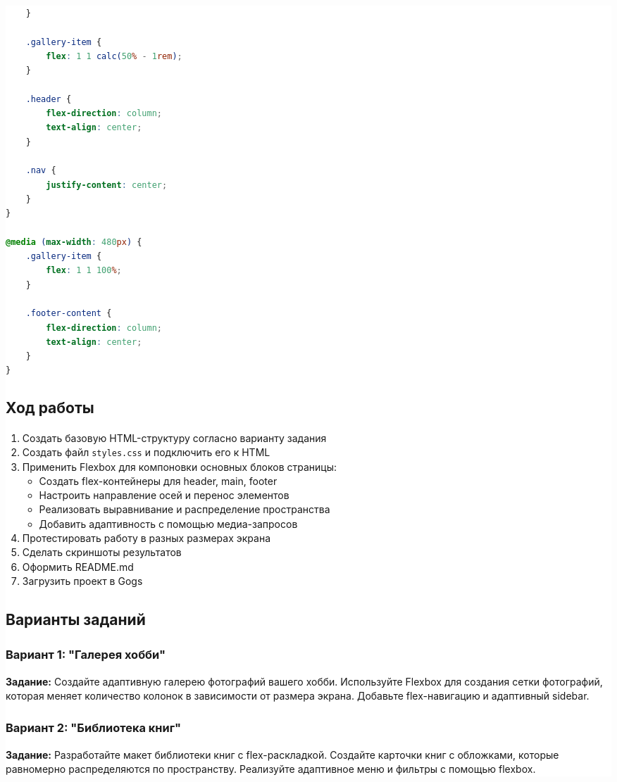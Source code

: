 ```css
    }
    
    .gallery-item {
        flex: 1 1 calc(50% - 1rem);
    }
    
    .header {
        flex-direction: column;
        text-align: center;
    }
    
    .nav {
        justify-content: center;
    }
}

@media (max-width: 480px) {
    .gallery-item {
        flex: 1 1 100%;
    }
    
    .footer-content {
        flex-direction: column;
        text-align: center;
    }
}
```

## Ход работы

1. Создать базовую HTML-структуру согласно варианту задания
2. Создать файл `styles.css` и подключить его к HTML
3. Применить Flexbox для компоновки основных блоков страницы:
   - Создать flex-контейнеры для header, main, footer
   - Настроить направление осей и перенос элементов
   - Реализовать выравнивание и распределение пространства
   - Добавить адаптивность с помощью медиа-запросов
4. Протестировать работу в разных размерах экрана
5. Сделать скриншоты результатов
6. Оформить README.md
7. Загрузить проект в Gogs

## Варианты заданий

### Вариант 1: "Галерея хобби"
**Задание:** Создайте адаптивную галерею фотографий вашего хобби. Используйте Flexbox для создания сетки фотографий, которая меняет количество колонок в зависимости от размера экрана. Добавьте flex-навигацию и адаптивный sidebar.

### Вариант 2: "Библиотека книг"
**Задание:** Разработайте макет библиотеки книг с flex-раскладкой. Создайте карточки книг с обложками, которые равномерно распределяются по пространству. Реализуйте адаптивное меню и фильтры с помощью flexbox.
